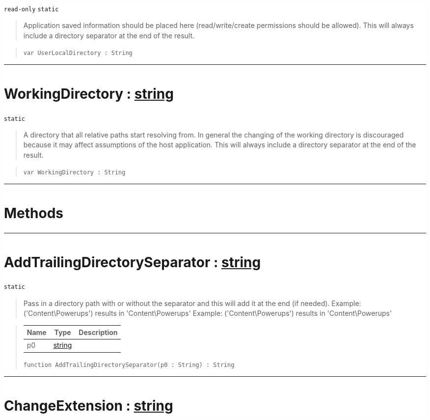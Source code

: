 `read-only` `static`

> Application saved information should be placed here (read/write/create permissions should be allowed). This will always include a directory separator at the end of the result.

> ``` lang=cpp, name=Lightning
> var UserLocalDirectory : String


---  
 #  WorkingDirectory : [string](https://plasmaengine.github.io/PlasmaDocs/Plasma1/C++/code_reference/lightning_base_types/string.md)

 `static`

> A directory that all relative paths start resolving from. In general the changing of the working directory is discouraged because it may affect assumptions of the host application. This will always include a directory separator at the end of the result.

> ``` lang=cpp, name=Lightning
> var WorkingDirectory : String


---  
 #  Methods


---  
 #  AddTrailingDirectorySeparator : [string](https://plasmaengine.github.io/PlasmaDocs/Plasma1/C++/code_reference/lightning_base_types/string.md)

 `static`

> Pass in a directory path with or without the separator and this will add it at the end (if needed).
Example: ('Content\Powerups') results in 'Content\Powerups\'
Example: ('Content\Powerups\') results in 'Content\Powerups\'

> |Name|Type|Description|
> |---|---|---|
> |p0|[string](https://plasmaengine.github.io/PlasmaDocs/Plasma1/C++/code_reference/lightning_base_types/string.md)| |
> ``` lang=cpp, name=Lightning
> function AddTrailingDirectorySeparator(p0 : String) : String
> ``` 


---  
 #  ChangeExtension : [string](https://plasmaengine.github.io/PlasmaDocs/Plasma1/C++/code_reference/lightning_base_types/string.md)
